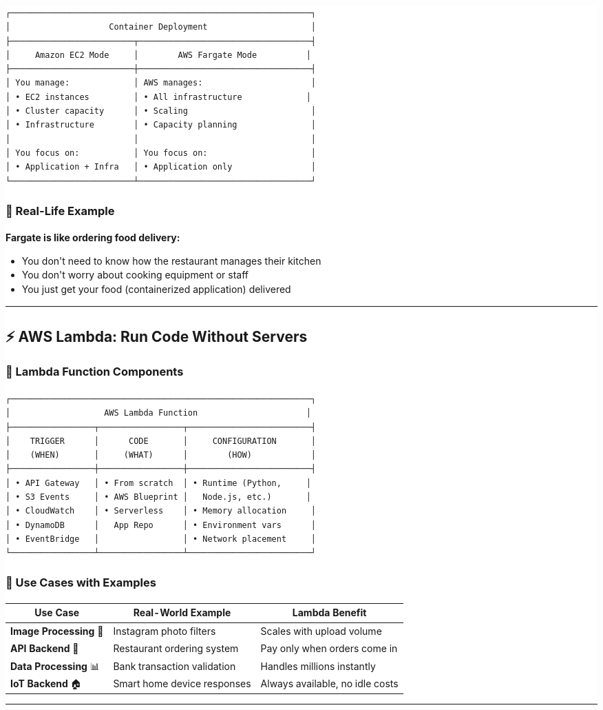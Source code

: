 ```
┌─────────────────────────────────────────────────────────────┐
│                    Container Deployment                     │
├─────────────────────────┬───────────────────────────────────┤
│     Amazon EC2 Mode     │        AWS Fargate Mode          │
├─────────────────────────┼───────────────────────────────────┤
│ You manage:             │ AWS manages:                      │
│ • EC2 instances         │ • All infrastructure             │
│ • Cluster capacity      │ • Scaling                         │
│ • Infrastructure        │ • Capacity planning               │
│                         │                                   │
│ You focus on:           │ You focus on:                     │
│ • Application + Infra   │ • Application only                │
└─────────────────────────┴───────────────────────────────────┘
```

### 🎯 Real-Life Example
**Fargate is like ordering food delivery:**
- You don't need to know how the restaurant manages their kitchen
- You don't worry about cooking equipment or staff
- You just get your food (containerized application) delivered

---

## ⚡ AWS Lambda: Run Code Without Servers

### 🔧 Lambda Function Components

```
┌─────────────────────────────────────────────────────────────┐
│                   AWS Lambda Function                      │
├─────────────────┬─────────────────┬─────────────────────────┤
│    TRIGGER      │      CODE       │     CONFIGURATION       │
│    (WHEN)       │     (WHAT)      │        (HOW)            │
├─────────────────┼─────────────────┼─────────────────────────┤
│ • API Gateway   │ • From scratch  │ • Runtime (Python,     │
│ • S3 Events     │ • AWS Blueprint │   Node.js, etc.)       │
│ • CloudWatch    │ • Serverless    │ • Memory allocation     │
│ • DynamoDB      │   App Repo      │ • Environment vars      │
│ • EventBridge   │                 │ • Network placement     │
└─────────────────┴─────────────────┴─────────────────────────┘
```

### 🌟 Use Cases with Examples

| Use Case | Real-World Example | Lambda Benefit |
|----------|-------------------|----------------|
| **Image Processing** 📸 | Instagram photo filters | Scales with upload volume |
| **API Backend** 🔌 | Restaurant ordering system | Pay only when orders come in |
| **Data Processing** 📊 | Bank transaction validation | Handles millions instantly |
| **IoT Backend** 🏠 | Smart home device responses | Always available, no idle costs |

---